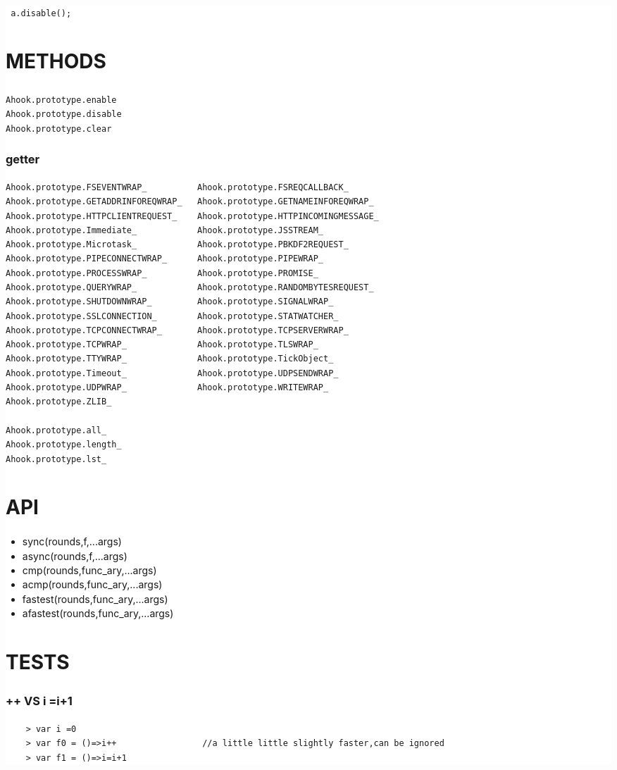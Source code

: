      a.disable();


METHODS
=======

### 
    Ahook.prototype.enable
    Ahook.prototype.disable
    Ahook.prototype.clear

### getter

    Ahook.prototype.FSEVENTWRAP_          Ahook.prototype.FSREQCALLBACK_
    Ahook.prototype.GETADDRINFOREQWRAP_   Ahook.prototype.GETNAMEINFOREQWRAP_
    Ahook.prototype.HTTPCLIENTREQUEST_    Ahook.prototype.HTTPINCOMINGMESSAGE_
    Ahook.prototype.Immediate_            Ahook.prototype.JSSTREAM_
    Ahook.prototype.Microtask_            Ahook.prototype.PBKDF2REQUEST_
    Ahook.prototype.PIPECONNECTWRAP_      Ahook.prototype.PIPEWRAP_
    Ahook.prototype.PROCESSWRAP_          Ahook.prototype.PROMISE_
    Ahook.prototype.QUERYWRAP_            Ahook.prototype.RANDOMBYTESREQUEST_
    Ahook.prototype.SHUTDOWNWRAP_         Ahook.prototype.SIGNALWRAP_
    Ahook.prototype.SSLCONNECTION_        Ahook.prototype.STATWATCHER_
    Ahook.prototype.TCPCONNECTWRAP_       Ahook.prototype.TCPSERVERWRAP_
    Ahook.prototype.TCPWRAP_              Ahook.prototype.TLSWRAP_
    Ahook.prototype.TTYWRAP_              Ahook.prototype.TickObject_
    Ahook.prototype.Timeout_              Ahook.prototype.UDPSENDWRAP_
    Ahook.prototype.UDPWRAP_              Ahook.prototype.WRITEWRAP_
    Ahook.prototype.ZLIB_                 
    
    Ahook.prototype.all_
    Ahook.prototype.length_               
    Ahook.prototype.lst_



API
====
- sync(rounds,f,...args)
- async(rounds,f,...args)
- cmp(rounds,func\_ary,...args)
- acmp(rounds,func\_ary,...args)
- fastest(rounds,func\_ary,...args)
- afastest(rounds,func\_ary,...args)


TESTS
=====

### ++  VS  i =i+1


        > var i =0
        > var f0 = ()=>i++                 //a little little slightly faster,can be ignored
        > var f1 = ()=>i=i+1
